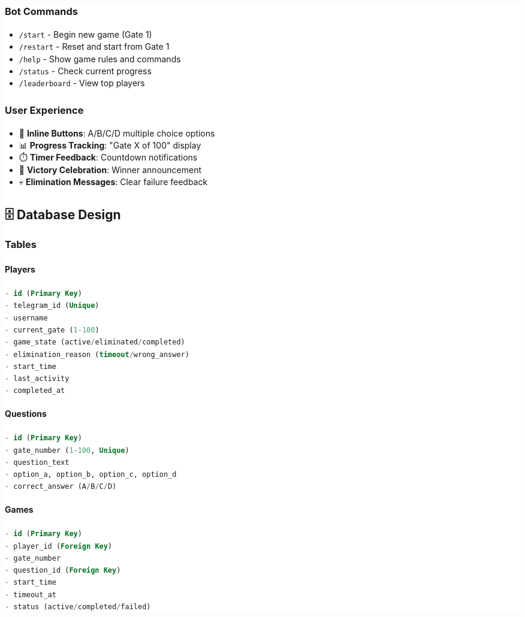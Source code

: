 ### Bot Commands
- `/start` - Begin new game (Gate 1)
- `/restart` - Reset and start from Gate 1
- `/help` - Show game rules and commands
- `/status` - Check current progress
- `/leaderboard` - View top players

### User Experience
- 🎯 **Inline Buttons**: A/B/C/D multiple choice options
- 📊 **Progress Tracking**: "Gate X of 100" display
- ⏱️ **Timer Feedback**: Countdown notifications
- 🎉 **Victory Celebration**: Winner announcement
- 💀 **Elimination Messages**: Clear failure feedback

## 🗄️ Database Design

### Tables

#### Players
```sql
- id (Primary Key)
- telegram_id (Unique)
- username
- current_gate (1-100)
- game_state (active/eliminated/completed)
- elimination_reason (timeout/wrong_answer)
- start_time
- last_activity
- completed_at
```

#### Questions
```sql
- id (Primary Key)
- gate_number (1-100, Unique)
- question_text
- option_a, option_b, option_c, option_d
- correct_answer (A/B/C/D)
```

#### Games
```sql
- id (Primary Key)
- player_id (Foreign Key)
- gate_number
- question_id (Foreign Key)
- start_time
- timeout_at
- status (active/completed/failed)
```
